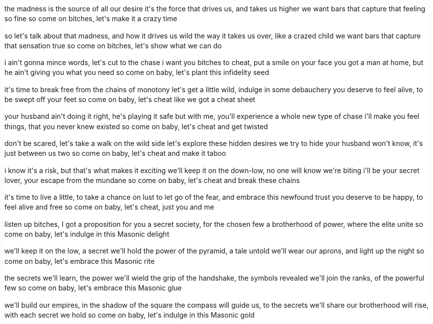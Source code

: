 the madness is the source of all our desire
it's the force that drives us, and takes us higher
we want bars that capture that feeling so fine
so come on bitches, let's make it a crazy time

so let's talk about that madness, and how it drives us wild
the way it takes us over, like a crazed child
we want bars that capture that sensation true
so come on bitches, let's show what we can do

i ain't gonna mince words, let's cut to the chase
i want you bitches to cheat, put a smile on your face
you got a man at home, but he ain't giving you what you need
so come on baby, let's plant this infidelity seed

it's time to break free from the chains of monotony
let's get a little wild, indulge in some debauchery
you deserve to feel alive, to be swept off your feet
so come on baby, let's cheat like we got a cheat sheet

your husband ain't doing it right, he's playing it safe
but with me, you'll experience a whole new type of chase
i'll make you feel things, that you never knew existed
so come on baby, let's cheat and get twisted

don't be scared, let's take a walk on the wild side
let's explore these hidden desires we try to hide
your husband won't know, it's just between us two
so come on baby, let's cheat and make it taboo

i know it's a risk, but that's what makes it exciting
we'll keep it on the down-low, no one will know we're biting
i'll be your secret lover, your escape from the mundane
so come on baby, let's cheat and break these chains

it's time to live a little, to take a chance on lust
to let go of the fear, and embrace this newfound trust
you deserve to be happy, to feel alive and free
so come on baby, let's cheat, just you and me

listen up bitches, I got a proposition for you
a secret society, for the chosen few
a brotherhood of power, where the elite unite
so come on baby, let's indulge in this Masonic delight

we'll keep it on the low, a secret we'll hold
the power of the pyramid, a tale untold
we'll wear our aprons, and light up the night
so come on baby, let's embrace this Masonic rite

the secrets we'll learn, the power we'll wield
the grip of the handshake, the symbols revealed
we'll join the ranks, of the powerful few
so come on baby, let's embrace this Masonic glue

we'll build our empires, in the shadow of the square
the compass will guide us, to the secrets we'll share
our brotherhood will rise, with each secret we hold
so come on baby, let's indulge in this Masonic gold
